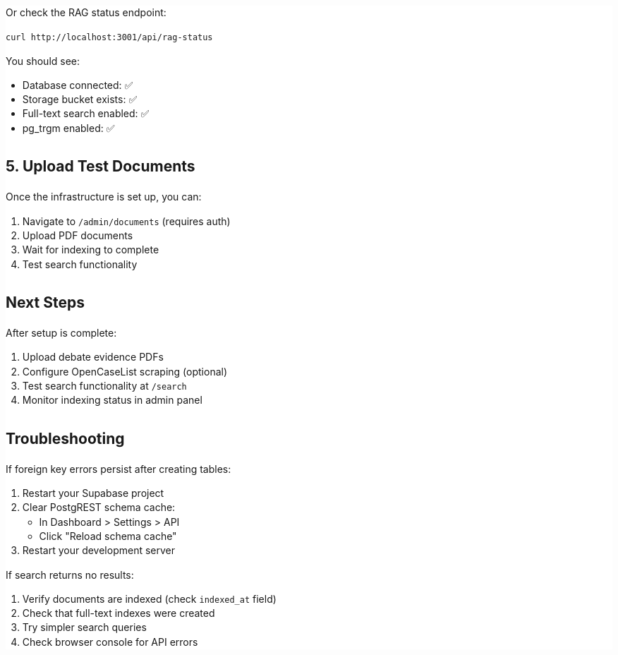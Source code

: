 Or check the RAG status endpoint:
```bash
curl http://localhost:3001/api/rag-status
```

You should see:
- Database connected: ✅
- Storage bucket exists: ✅
- Full-text search enabled: ✅
- pg_trgm enabled: ✅

## 5. Upload Test Documents

Once the infrastructure is set up, you can:

1. Navigate to `/admin/documents` (requires auth)
2. Upload PDF documents
3. Wait for indexing to complete
4. Test search functionality

## Next Steps

After setup is complete:

1. Upload debate evidence PDFs
2. Configure OpenCaseList scraping (optional)
3. Test search functionality at `/search`
4. Monitor indexing status in admin panel

## Troubleshooting

If foreign key errors persist after creating tables:

1. Restart your Supabase project
2. Clear PostgREST schema cache:
   - In Dashboard > Settings > API
   - Click "Reload schema cache"
3. Restart your development server

If search returns no results:

1. Verify documents are indexed (check `indexed_at` field)
2. Check that full-text indexes were created
3. Try simpler search queries
4. Check browser console for API errors